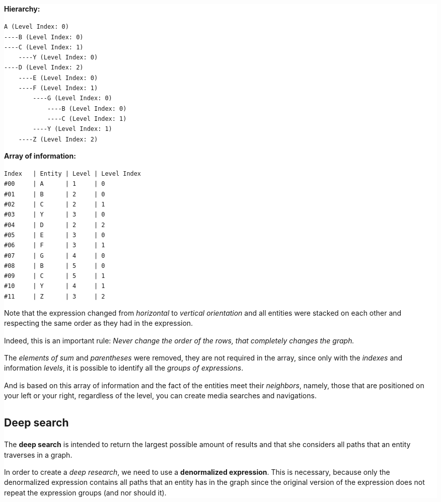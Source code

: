 **Hierarchy:**

```
A (Level Index: 0)
----B (Level Index: 0)
----C (Level Index: 1)
    ----Y (Level Index: 0)
----D (Level Index: 2)
    ----E (Level Index: 0)
    ----F (Level Index: 1)
        ----G (Level Index: 0)
            ----B (Level Index: 0)
            ----C (Level Index: 1)
        ----Y (Level Index: 1)
    ----Z (Level Index: 2)
```

**<a name="sample-matrix" />Array of information:**

```
Index   | Entity | Level | Level Index
#00     | A      | 1     | 0
#01     | B      | 2     | 0
#02     | C      | 2     | 1
#03     | Y      | 3     | 0
#04     | D      | 2     | 2
#05     | E      | 3     | 0
#06     | F      | 3     | 1
#07     | G      | 4     | 0
#08     | B      | 5     | 0
#09     | C      | 5     | 1
#10     | Y      | 4     | 1
#11     | Z      | 3     | 2
```

Note that the expression changed from _horizontal_ to _vertical orientation_ and all entities were stacked on each other and respecting the same order as they had in the expression.

Indeed, this is an important rule: _Never change the order of the rows, that completely changes the graph._

The _elements of sum_ and _parentheses_ were removed, they are not required in the array, since only with the _indexes_ and information _levels_, it is possible to identify all the _groups of expressions_.

And is based on this array of information and the fact of the entities meet their _neighbors_, namely, those that are positioned on your left or your right, regardless of the level, you can create media searches and navigations.

## <a name="search-deep" />Deep search

The **deep search** is intended to return the largest possible amount of results and that she considers all paths that an entity traverses in a graph.

In order to create a _deep research_, we need to use a **denormalized expression**. This is necessary, because only the denormalized expression contains all paths that an entity has in the graph since the original version of the expression does not repeat the expression groups (and nor should it).
